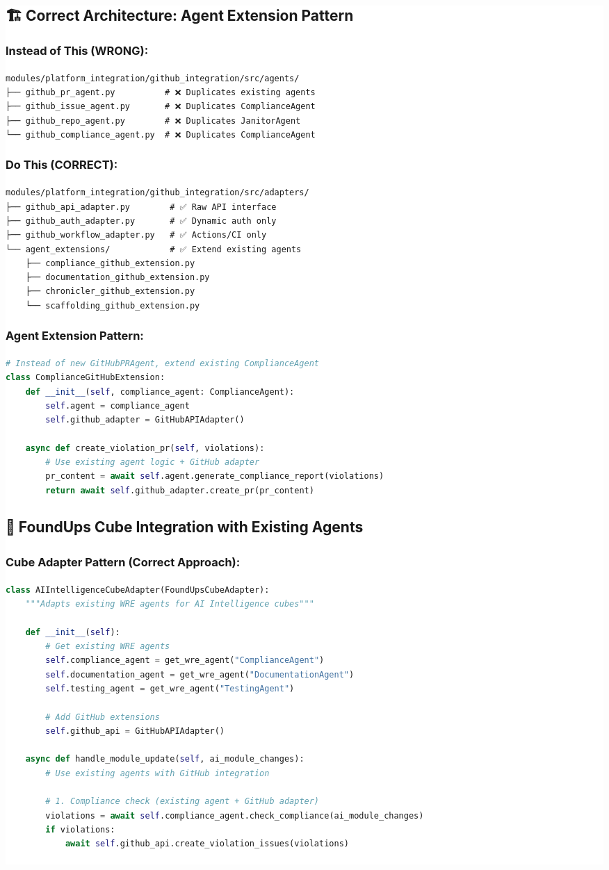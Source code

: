 ## 🏗️ **Correct Architecture: Agent Extension Pattern**

### **Instead of This (WRONG):**
```
modules/platform_integration/github_integration/src/agents/
├── github_pr_agent.py          # ❌ Duplicates existing agents
├── github_issue_agent.py       # ❌ Duplicates ComplianceAgent
├── github_repo_agent.py        # ❌ Duplicates JanitorAgent
└── github_compliance_agent.py  # ❌ Duplicates ComplianceAgent
```

### **Do This (CORRECT):**
```
modules/platform_integration/github_integration/src/adapters/
├── github_api_adapter.py        # ✅ Raw API interface
├── github_auth_adapter.py       # ✅ Dynamic auth only
├── github_workflow_adapter.py   # ✅ Actions/CI only
└── agent_extensions/            # ✅ Extend existing agents
    ├── compliance_github_extension.py
    ├── documentation_github_extension.py
    ├── chronicler_github_extension.py
    └── scaffolding_github_extension.py
```

### **Agent Extension Pattern:**
```python
# Instead of new GitHubPRAgent, extend existing ComplianceAgent
class ComplianceGitHubExtension:
    def __init__(self, compliance_agent: ComplianceAgent):
        self.agent = compliance_agent
        self.github_adapter = GitHubAPIAdapter()
    
    async def create_violation_pr(self, violations):
        # Use existing agent logic + GitHub adapter
        pr_content = await self.agent.generate_compliance_report(violations)
        return await self.github_adapter.create_pr(pr_content)
```

## 🎲 **FoundUps Cube Integration with Existing Agents**

### **Cube Adapter Pattern (Correct Approach):**
```python
class AIIntelligenceCubeAdapter(FoundUpsCubeAdapter):
    """Adapts existing WRE agents for AI Intelligence cubes"""
    
    def __init__(self):
        # Get existing WRE agents
        self.compliance_agent = get_wre_agent("ComplianceAgent")
        self.documentation_agent = get_wre_agent("DocumentationAgent")
        self.testing_agent = get_wre_agent("TestingAgent")
        
        # Add GitHub extensions
        self.github_api = GitHubAPIAdapter()
        
    async def handle_module_update(self, ai_module_changes):
        # Use existing agents with GitHub integration
        
        # 1. Compliance check (existing agent + GitHub adapter)
        violations = await self.compliance_agent.check_compliance(ai_module_changes)
        if violations:
            await self.github_api.create_violation_issues(violations)
        
```